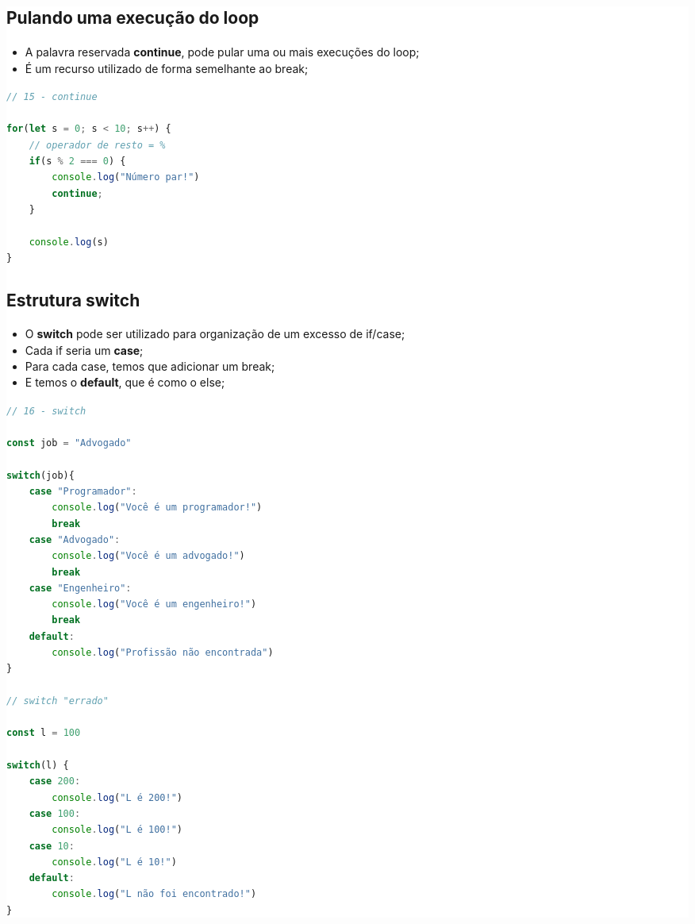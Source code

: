 ## Pulando uma execução do loop

- A palavra reservada **continue**, pode pular uma ou mais execuções do loop;
- É um recurso utilizado de forma semelhante ao break;

```js
// 15 - continue

for(let s = 0; s < 10; s++) {
    // operador de resto = %
    if(s % 2 === 0) {
        console.log("Número par!")
        continue;
    }

    console.log(s)
}
```

## Estrutura switch

- O **switch** pode ser utilizado para organização de um excesso de if/case;
- Cada if seria um **case**;
- Para cada case, temos que adicionar um break;
- E temos o **default**, que é como o else;

```js
// 16 - switch

const job = "Advogado"

switch(job){
    case "Programador":
        console.log("Você é um programador!")
        break
    case "Advogado":
        console.log("Você é um advogado!")
        break
    case "Engenheiro":
        console.log("Você é um engenheiro!")
        break
    default:
        console.log("Profissão não encontrada")
}

// switch "errado"

const l = 100

switch(l) {
    case 200:
        console.log("L é 200!")
    case 100:
        console.log("L é 100!")
    case 10:
        console.log("L é 10!")
    default:
        console.log("L não foi encontrado!")
}
```

